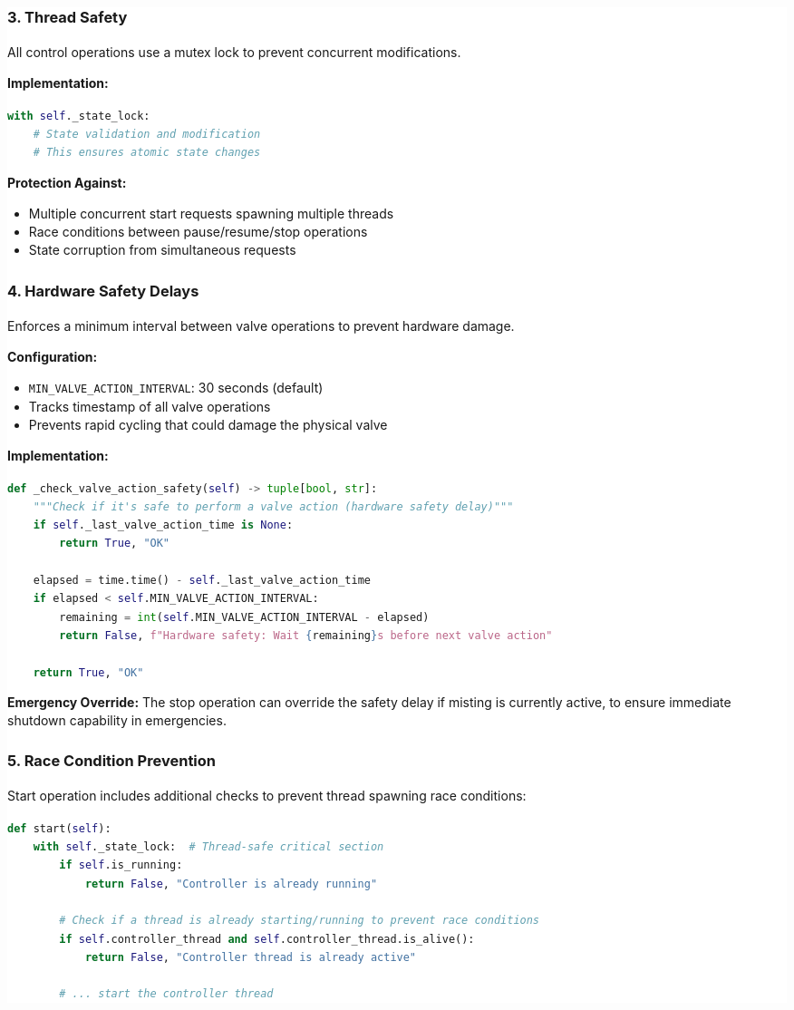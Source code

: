 ### 3. Thread Safety

All control operations use a mutex lock to prevent concurrent modifications.

**Implementation:**
```python
with self._state_lock:
    # State validation and modification
    # This ensures atomic state changes
```

**Protection Against:**
- Multiple concurrent start requests spawning multiple threads
- Race conditions between pause/resume/stop operations
- State corruption from simultaneous requests

### 4. Hardware Safety Delays

Enforces a minimum interval between valve operations to prevent hardware damage.

**Configuration:**
- `MIN_VALVE_ACTION_INTERVAL`: 30 seconds (default)
- Tracks timestamp of all valve operations
- Prevents rapid cycling that could damage the physical valve

**Implementation:**
```python
def _check_valve_action_safety(self) -> tuple[bool, str]:
    """Check if it's safe to perform a valve action (hardware safety delay)"""
    if self._last_valve_action_time is None:
        return True, "OK"
    
    elapsed = time.time() - self._last_valve_action_time
    if elapsed < self.MIN_VALVE_ACTION_INTERVAL:
        remaining = int(self.MIN_VALVE_ACTION_INTERVAL - elapsed)
        return False, f"Hardware safety: Wait {remaining}s before next valve action"
    
    return True, "OK"
```

**Emergency Override:**
The stop operation can override the safety delay if misting is currently active, to ensure immediate shutdown capability in emergencies.

### 5. Race Condition Prevention

Start operation includes additional checks to prevent thread spawning race conditions:

```python
def start(self):
    with self._state_lock:  # Thread-safe critical section
        if self.is_running:
            return False, "Controller is already running"
        
        # Check if a thread is already starting/running to prevent race conditions
        if self.controller_thread and self.controller_thread.is_alive():
            return False, "Controller thread is already active"
        
        # ... start the controller thread
```
